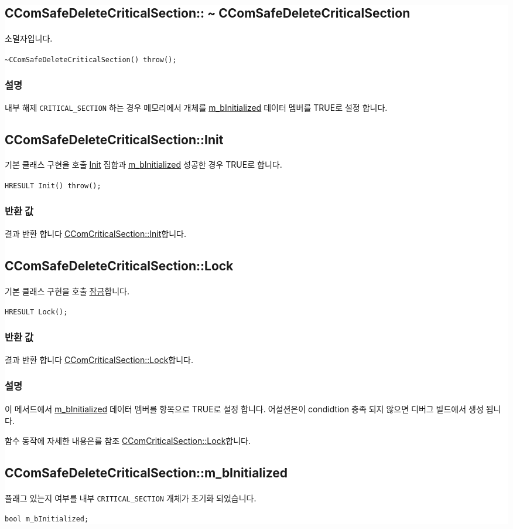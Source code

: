 ##  <a name="dtor"></a>  CComSafeDeleteCriticalSection:: ~ CComSafeDeleteCriticalSection

소멸자입니다.

```
~CComSafeDeleteCriticalSection() throw();
```

### <a name="remarks"></a>설명

내부 해제 `CRITICAL_SECTION` 하는 경우 메모리에서 개체를 [m_bInitialized](#m_binitialized) 데이터 멤버를 TRUE로 설정 합니다.

##  <a name="init"></a>  CComSafeDeleteCriticalSection::Init

기본 클래스 구현을 호출 [Init](/visualstudio/debugger/init) 집합과 [m_bInitialized](#m_binitialized) 성공한 경우 TRUE로 합니다.

```
HRESULT Init() throw();
```

### <a name="return-value"></a>반환 값

결과 반환 합니다 [CComCriticalSection::Init](../../atl/reference/ccomcriticalsection-class.md#init)합니다.

##  <a name="lock"></a>  CComSafeDeleteCriticalSection::Lock

기본 클래스 구현을 호출 [잠금](ccomcriticalsection-class.md#lock)합니다.  

```
HRESULT Lock();
```

### <a name="return-value"></a>반환 값

결과 반환 합니다 [CComCriticalSection::Lock](../../atl/reference/ccomcriticalsection-class.md#lock)합니다.

### <a name="remarks"></a>설명

이 메서드에서 [m_bInitialized](#m_binitialized) 데이터 멤버를 항목으로 TRUE로 설정 합니다. 어설션은이 condidtion 충족 되지 않으면 디버그 빌드에서 생성 됩니다.

함수 동작에 자세한 내용은를 참조 [CComCriticalSection::Lock](../../atl/reference/ccomcriticalsection-class.md#lock)합니다.

##  <a name="m_binitialized"></a>  CComSafeDeleteCriticalSection::m_bInitialized

플래그 있는지 여부를 내부 `CRITICAL_SECTION` 개체가 초기화 되었습니다.

```
bool m_bInitialized;
```
